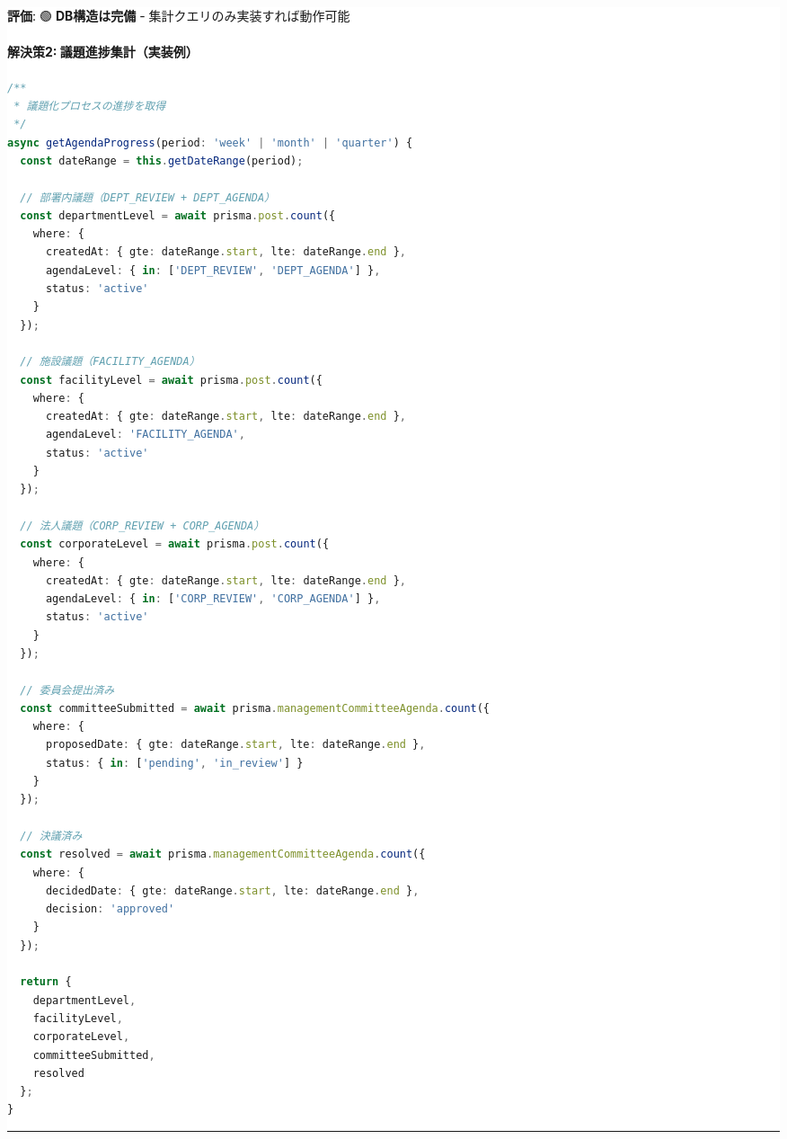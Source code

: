 **評価**: 🟢 **DB構造は完備** - 集計クエリのみ実装すれば動作可能

#### 解決策2: 議題進捗集計（実装例）

```typescript
/**
 * 議題化プロセスの進捗を取得
 */
async getAgendaProgress(period: 'week' | 'month' | 'quarter') {
  const dateRange = this.getDateRange(period);

  // 部署内議題（DEPT_REVIEW + DEPT_AGENDA）
  const departmentLevel = await prisma.post.count({
    where: {
      createdAt: { gte: dateRange.start, lte: dateRange.end },
      agendaLevel: { in: ['DEPT_REVIEW', 'DEPT_AGENDA'] },
      status: 'active'
    }
  });

  // 施設議題（FACILITY_AGENDA）
  const facilityLevel = await prisma.post.count({
    where: {
      createdAt: { gte: dateRange.start, lte: dateRange.end },
      agendaLevel: 'FACILITY_AGENDA',
      status: 'active'
    }
  });

  // 法人議題（CORP_REVIEW + CORP_AGENDA）
  const corporateLevel = await prisma.post.count({
    where: {
      createdAt: { gte: dateRange.start, lte: dateRange.end },
      agendaLevel: { in: ['CORP_REVIEW', 'CORP_AGENDA'] },
      status: 'active'
    }
  });

  // 委員会提出済み
  const committeeSubmitted = await prisma.managementCommitteeAgenda.count({
    where: {
      proposedDate: { gte: dateRange.start, lte: dateRange.end },
      status: { in: ['pending', 'in_review'] }
    }
  });

  // 決議済み
  const resolved = await prisma.managementCommitteeAgenda.count({
    where: {
      decidedDate: { gte: dateRange.start, lte: dateRange.end },
      decision: 'approved'
    }
  });

  return {
    departmentLevel,
    facilityLevel,
    corporateLevel,
    committeeSubmitted,
    resolved
  };
}
```

---